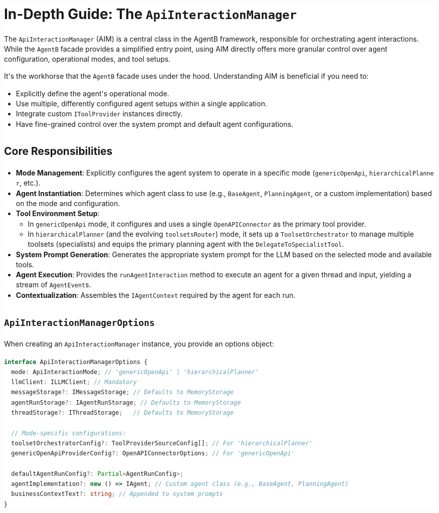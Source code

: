 # In-Depth Guide: The `ApiInteractionManager`

The `ApiInteractionManager` (AIM) is a central class in the AgentB framework, responsible for orchestrating agent interactions. While the `AgentB` facade provides a simplified entry point, using AIM directly offers more granular control over agent configuration, operational modes, and tool setups.

It's the workhorse that the `AgentB` facade uses under the hood. Understanding AIM is beneficial if you need to:

*   Explicitly define the agent's operational mode.
*   Use multiple, differently configured agent setups within a single application.
*   Integrate custom `IToolProvider` instances directly.
*   Have fine-grained control over the system prompt and default agent configurations.

## Core Responsibilities

*   **Mode Management**: Explicitly configures the agent system to operate in a specific mode (`genericOpenApi`, `hierarchicalPlanner`, etc.).
*   **Agent Instantiation**: Determines which agent class to use (e.g., `BaseAgent`, `PlanningAgent`, or a custom implementation) based on the mode and configuration.
*   **Tool Environment Setup**:
    *   In `genericOpenApi` mode, it configures and uses a single `OpenAPIConnector` as the primary tool provider.
    *   In `hierarchicalPlanner` (and the evolving `toolsetsRouter`) mode, it sets up a `ToolsetOrchestrator` to manage multiple toolsets (specialists) and equips the primary planning agent with the `DelegateToSpecialistTool`.
*   **System Prompt Generation**: Generates the appropriate system prompt for the LLM based on the selected mode and available tools.
*   **Agent Execution**: Provides the `runAgentInteraction` method to execute an agent for a given thread and input, yielding a stream of `AgentEvent`s.
*   **Contextualization**: Assembles the `IAgentContext` required by the agent for each run.

## `ApiInteractionManagerOptions`

When creating an `ApiInteractionManager` instance, you provide an options object:

```typescript
interface ApiInteractionManagerOptions {
  mode: ApiInteractionMode; // 'genericOpenApi' | 'hierarchicalPlanner'
  llmClient: ILLMClient; // Mandatory
  messageStorage?: IMessageStorage; // Defaults to MemoryStorage
  agentRunStorage?: IAgentRunStorage; // Defaults to MemoryStorage
  threadStorage?: IThreadStorage;   // Defaults to MemoryStorage

  // Mode-specific configurations:
  toolsetOrchestratorConfig?: ToolProviderSourceConfig[]; // For 'hierarchicalPlanner'
  genericOpenApiProviderConfig?: OpenAPIConnectorOptions; // For 'genericOpenApi'

  defaultAgentRunConfig?: Partial<AgentRunConfig>;
  agentImplementation?: new () => IAgent; // Custom agent class (e.g., BaseAgent, PlanningAgent)
  businessContextText?: string; // Appended to system prompts
}
```
